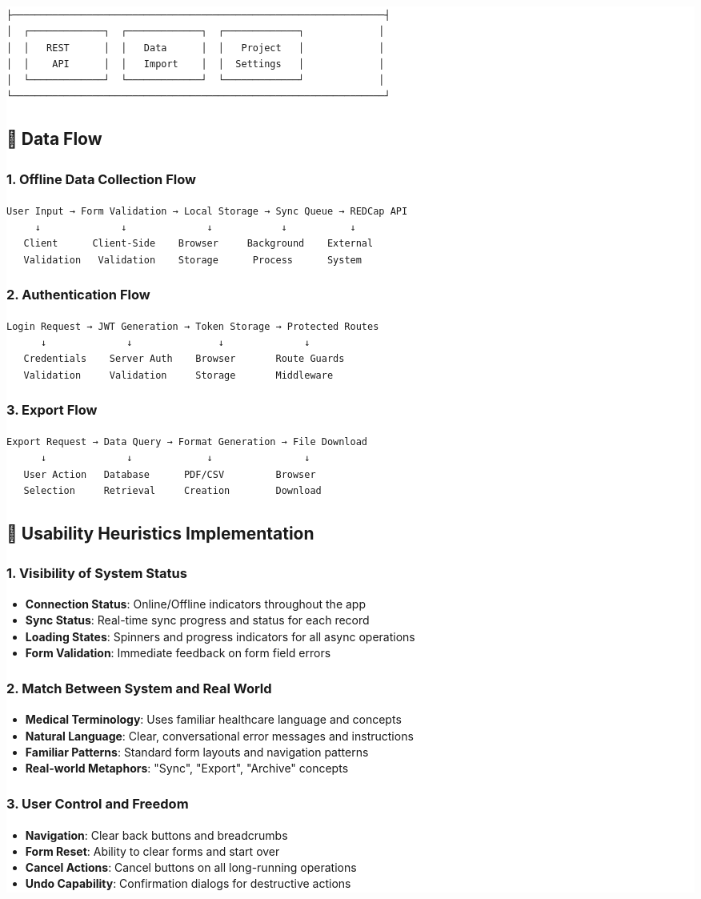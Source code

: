 ```
├─────────────────────────────────────────────────────────────────┤
│  ┌─────────────┐  ┌─────────────┐  ┌─────────────┐             │
│  │   REST      │  │   Data      │  │   Project   │             │
│  │    API      │  │   Import    │  │  Settings   │             │
│  └─────────────┘  └─────────────┘  └─────────────┘             │
└─────────────────────────────────────────────────────────────────┘
```

## 🔄 Data Flow

### 1. Offline Data Collection Flow
```
User Input → Form Validation → Local Storage → Sync Queue → REDCap API
     ↓              ↓              ↓            ↓           ↓
   Client      Client-Side    Browser     Background    External
   Validation   Validation    Storage      Process      System
```

### 2. Authentication Flow
```
Login Request → JWT Generation → Token Storage → Protected Routes
      ↓              ↓               ↓              ↓
   Credentials    Server Auth    Browser       Route Guards
   Validation     Validation     Storage       Middleware
```

### 3. Export Flow
```
Export Request → Data Query → Format Generation → File Download
      ↓              ↓             ↓                ↓
   User Action   Database      PDF/CSV         Browser
   Selection     Retrieval     Creation        Download
```

## 🎯 Usability Heuristics Implementation

### 1. Visibility of System Status
- **Connection Status**: Online/Offline indicators throughout the app
- **Sync Status**: Real-time sync progress and status for each record
- **Loading States**: Spinners and progress indicators for all async operations
- **Form Validation**: Immediate feedback on form field errors

### 2. Match Between System and Real World
- **Medical Terminology**: Uses familiar healthcare language and concepts
- **Natural Language**: Clear, conversational error messages and instructions
- **Familiar Patterns**: Standard form layouts and navigation patterns
- **Real-world Metaphors**: "Sync", "Export", "Archive" concepts

### 3. User Control and Freedom
- **Navigation**: Clear back buttons and breadcrumbs
- **Form Reset**: Ability to clear forms and start over
- **Cancel Actions**: Cancel buttons on all long-running operations
- **Undo Capability**: Confirmation dialogs for destructive actions
